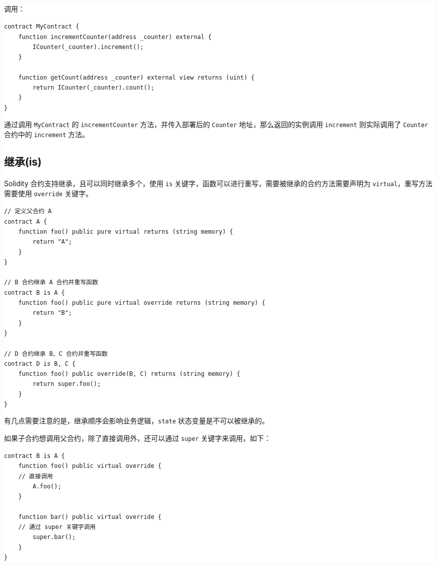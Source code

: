 调用：

```solidity
contract MyContract {
	function incrementCounter(address _counter) external {
		ICounter(_counter).increment();
	}

	function getCount(address _counter) external view returns (uint) {
		return ICounter(_counter).count();
	}
}
```

通过调用 `MyContract` 的 `incrementCounter` 方法，并传入部署后的 `Counter` 地址，那么返回的实例调用 `increment` 则实际调用了 `Counter` 合约中的 `increment` 方法。

## 继承(is)

Solidity 合约支持继承，且可以同时继承多个，使用 `is` 关键字，函数可以进行重写，需要被继承的合约方法需要声明为 `virtual`，重写方法需要使用 `override` 关键字。

```solidity
// 定义父合约 A
contract A {
	function foo() public pure virtual returns (string memory) {
		return "A";
	}
}

// B 合约继承 A 合约并重写函数
contract B is A {
	function foo() public pure virtual override returns (string memory) {
		return "B";
	}
}

// D 合约继承 B、C 合约并重写函数
contract D is B, C {
	function foo() public override(B, C) returns (string memory) {
		return super.foo();
	}
}
```

有几点需要注意的是，继承顺序会影响业务逻辑，`state` 状态变量是不可以被继承的。

如果子合约想调用父合约，除了直接调用外，还可以通过 `super` 关键字来调用，如下：

```solidity
contract B is A {
	function foo() public virtual override {
    // 直接调用
		A.foo();
	}

	function bar() public virtual override {
    // 通过 super 关键字调用
		super.bar();
	}
}
```